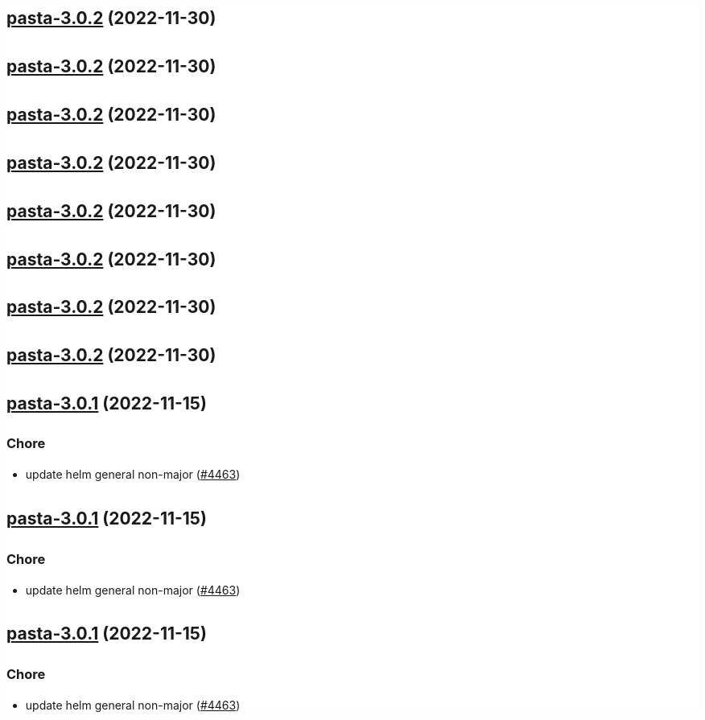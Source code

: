 ## [pasta-3.0.2](https://github.com/truecharts/charts/compare/pasta-3.0.1...pasta-3.0.2) (2022-11-30)

## [pasta-3.0.2](https://github.com/truecharts/charts/compare/pasta-3.0.1...pasta-3.0.2) (2022-11-30)

## [pasta-3.0.2](https://github.com/truecharts/charts/compare/pasta-3.0.1...pasta-3.0.2) (2022-11-30)

## [pasta-3.0.2](https://github.com/truecharts/charts/compare/pasta-3.0.1...pasta-3.0.2) (2022-11-30)

## [pasta-3.0.2](https://github.com/truecharts/charts/compare/pasta-3.0.1...pasta-3.0.2) (2022-11-30)

## [pasta-3.0.2](https://github.com/truecharts/charts/compare/pasta-3.0.1...pasta-3.0.2) (2022-11-30)

## [pasta-3.0.2](https://github.com/truecharts/charts/compare/pasta-3.0.1...pasta-3.0.2) (2022-11-30)

## [pasta-3.0.2](https://github.com/truecharts/charts/compare/pasta-3.0.1...pasta-3.0.2) (2022-11-30)

## [pasta-3.0.1](https://github.com/truecharts/charts/compare/pasta-3.0.0...pasta-3.0.1) (2022-11-15)

### Chore

- update helm general non-major ([#4463](https://github.com/truecharts/charts/issues/4463))

## [pasta-3.0.1](https://github.com/truecharts/charts/compare/pasta-3.0.0...pasta-3.0.1) (2022-11-15)

### Chore

- update helm general non-major ([#4463](https://github.com/truecharts/charts/issues/4463))

## [pasta-3.0.1](https://github.com/truecharts/charts/compare/pasta-3.0.0...pasta-3.0.1) (2022-11-15)

### Chore

- update helm general non-major ([#4463](https://github.com/truecharts/charts/issues/4463))
